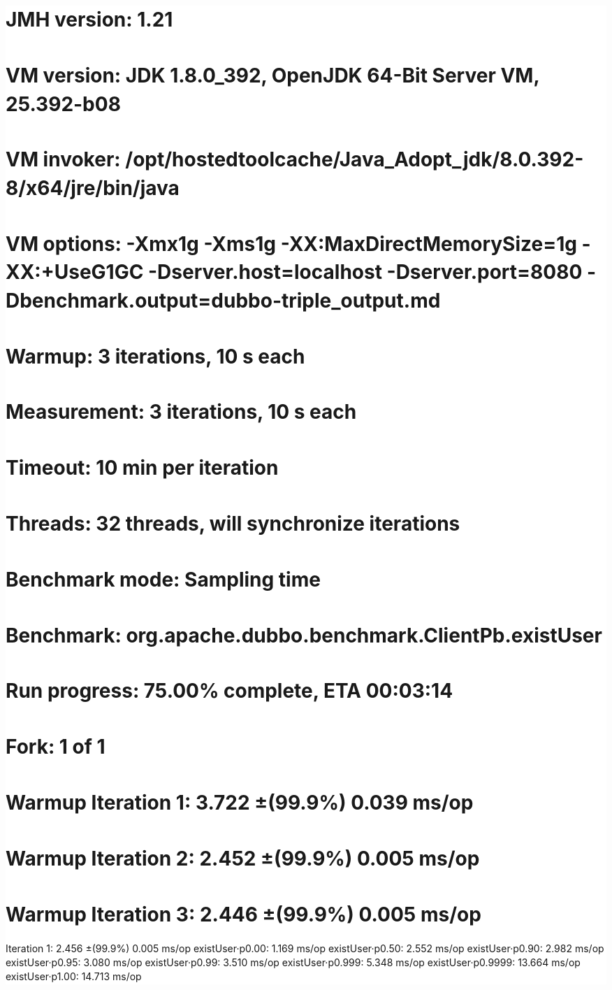 
# JMH version: 1.21
# VM version: JDK 1.8.0_392, OpenJDK 64-Bit Server VM, 25.392-b08
# VM invoker: /opt/hostedtoolcache/Java_Adopt_jdk/8.0.392-8/x64/jre/bin/java
# VM options: -Xmx1g -Xms1g -XX:MaxDirectMemorySize=1g -XX:+UseG1GC -Dserver.host=localhost -Dserver.port=8080 -Dbenchmark.output=dubbo-triple_output.md
# Warmup: 3 iterations, 10 s each
# Measurement: 3 iterations, 10 s each
# Timeout: 10 min per iteration
# Threads: 32 threads, will synchronize iterations
# Benchmark mode: Sampling time
# Benchmark: org.apache.dubbo.benchmark.ClientPb.existUser

# Run progress: 75.00% complete, ETA 00:03:14
# Fork: 1 of 1
# Warmup Iteration   1: 3.722 ±(99.9%) 0.039 ms/op
# Warmup Iteration   2: 2.452 ±(99.9%) 0.005 ms/op
# Warmup Iteration   3: 2.446 ±(99.9%) 0.005 ms/op
Iteration   1: 2.456 ±(99.9%) 0.005 ms/op
                 existUser·p0.00:   1.169 ms/op
                 existUser·p0.50:   2.552 ms/op
                 existUser·p0.90:   2.982 ms/op
                 existUser·p0.95:   3.080 ms/op
                 existUser·p0.99:   3.510 ms/op
                 existUser·p0.999:  5.348 ms/op
                 existUser·p0.9999: 13.664 ms/op
                 existUser·p1.00:   14.713 ms/op
